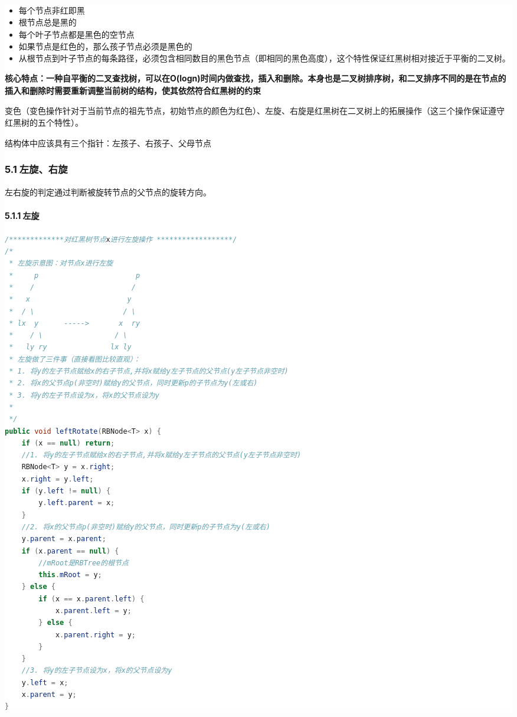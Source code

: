 - 每个节点非红即黑
- 根节点总是黑的
- 每个叶子节点都是黑色的空节点
- 如果节点是红色的，那么孩子节点必须是黑色的
- 从根节点到叶子节点的每条路径，必须包含相同数目的黑色节点（即相同的黑色高度），这个特性保证红黑树相对接近于平衡的二叉树。

**核心特点：一种自平衡的二叉查找树，可以在O(logn)时间内做查找，插入和删除。本身也是二叉树排序树，和二叉排序不同的是在节点的插入和删除时需要重新调整当前树的结构，使其依然符合红黑树的约束**

变色（变色操作针对于当前节点的祖先节点，初始节点的颜色为红色）、左旋、右旋是红黑树在二叉树上的拓展操作（这三个操作保证遵守红黑树的五个特性）。

结构体中应该具有三个指针：左孩子、右孩子、父母节点

### 5.1 左旋、右旋

左右旋的判定通过判断被旋转节点的父节点的旋转方向。

#### 5.1.1 左旋

```java
/*************对红黑树节点x进行左旋操作 ******************/
/*
 * 左旋示意图：对节点x进行左旋
 *     p                       p
 *    /                       /
 *   x                       y
 *  / \                     / \
 * lx  y      ----->       x  ry
 *    / \                 / \
 *   ly ry               lx ly
 * 左旋做了三件事（直接看图比较直观）：
 * 1. 将y的左子节点赋给x的右子节点,并将x赋给y左子节点的父节点(y左子节点非空时)
 * 2. 将x的父节点p(非空时)赋给y的父节点，同时更新p的子节点为y(左或右)
 * 3. 将y的左子节点设为x，将x的父节点设为y
 * 
 */
public void leftRotate(RBNode<T> x) {
    if (x == null) return;
    //1. 将y的左子节点赋给x的右子节点,并将x赋给y左子节点的父节点(y左子节点非空时)
    RBNode<T> y = x.right;
    x.right = y.left;
    if (y.left != null) {
        y.left.parent = x;
    }
    //2. 将x的父节点p(非空时)赋给y的父节点，同时更新p的子节点为y(左或右)
    y.parent = x.parent;
    if (x.parent == null) {
        //mRoot是RBTree的根节点
        this.mRoot = y;
    } else {
        if (x == x.parent.left) {
            x.parent.left = y;
        } else {
            x.parent.right = y;
        }
    }
    //3. 将y的左子节点设为x，将x的父节点设为y
    y.left = x;
    x.parent = y;
}
```

